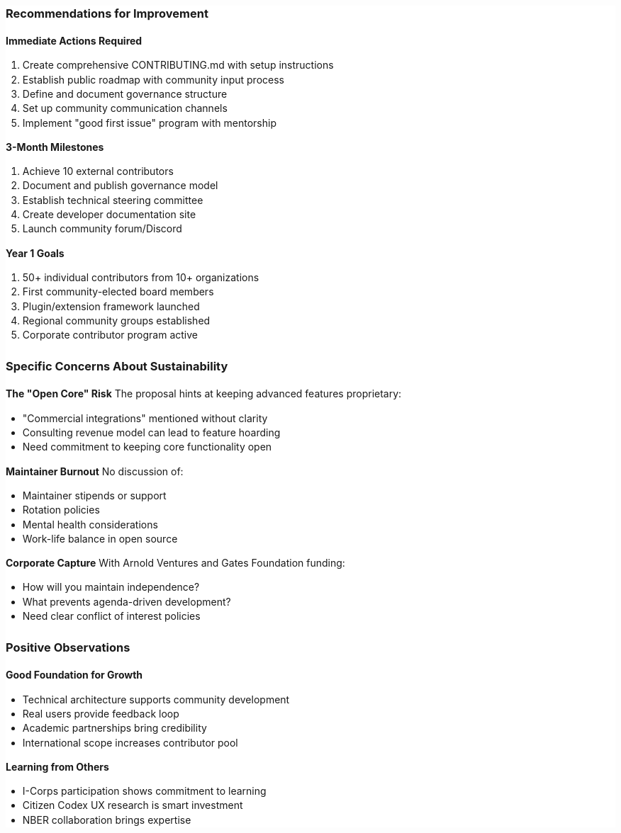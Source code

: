 ### Recommendations for Improvement

**Immediate Actions Required**
1. Create comprehensive CONTRIBUTING.md with setup instructions
2. Establish public roadmap with community input process
3. Define and document governance structure
4. Set up community communication channels
5. Implement "good first issue" program with mentorship

**3-Month Milestones**
1. Achieve 10 external contributors
2. Document and publish governance model
3. Establish technical steering committee
4. Create developer documentation site
5. Launch community forum/Discord

**Year 1 Goals**
1. 50+ individual contributors from 10+ organizations
2. First community-elected board members
3. Plugin/extension framework launched
4. Regional community groups established
5. Corporate contributor program active

### Specific Concerns About Sustainability

**The "Open Core" Risk**
The proposal hints at keeping advanced features proprietary:
- "Commercial integrations" mentioned without clarity
- Consulting revenue model can lead to feature hoarding
- Need commitment to keeping core functionality open

**Maintainer Burnout**
No discussion of:
- Maintainer stipends or support
- Rotation policies
- Mental health considerations
- Work-life balance in open source

**Corporate Capture**
With Arnold Ventures and Gates Foundation funding:
- How will you maintain independence?
- What prevents agenda-driven development?
- Need clear conflict of interest policies

### Positive Observations

**Good Foundation for Growth**
- Technical architecture supports community development
- Real users provide feedback loop
- Academic partnerships bring credibility
- International scope increases contributor pool

**Learning from Others**
- I-Corps participation shows commitment to learning
- Citizen Codex UX research is smart investment
- NBER collaboration brings expertise
